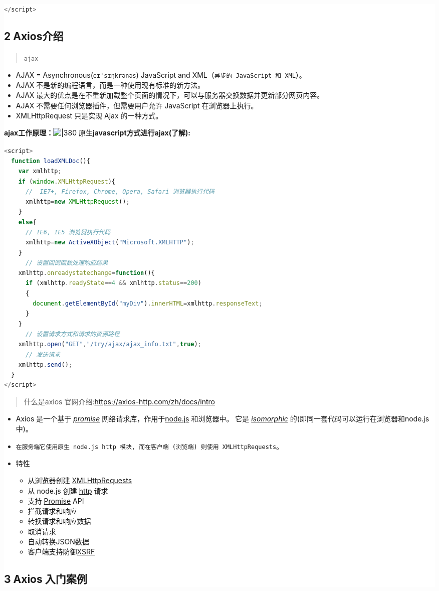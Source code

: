 ```js
</script>
```
## 2 Axios介绍

> `ajax`

- AJAX = Asynchronous(`eɪˈsɪŋkrənəs`) JavaScript and XML（`异步的 JavaScript 和 XML`）。
- AJAX 不是新的编程语言，而是一种使用现有标准的新方法。
- AJAX 最大的优点是在不重新加载整个页面的情况下，可以与服务器交换数据并更新部分网页内容。
- AJAX 不需要任何浏览器插件，但需要用户允许 JavaScript 在浏览器上执行。
- XMLHttpRequest 只是实现 Ajax 的一种方式。

**ajax工作原理：**![|380](https://my-obsidian-image.oss-cn-guangzhou.aliyuncs.com/2024/04/2089e8c49dca533fadbc6bba5e8fac4f.png)
原生**javascript方式进行ajax(了解):**
```js
<script>
  function loadXMLDoc(){
    var xmlhttp;
    if (window.XMLHttpRequest){
      //  IE7+, Firefox, Chrome, Opera, Safari 浏览器执行代码
      xmlhttp=new XMLHttpRequest();
    }
    else{
      // IE6, IE5 浏览器执行代码
      xmlhttp=new ActiveXObject("Microsoft.XMLHTTP");
    }
      // 设置回调函数处理响应结果
    xmlhttp.onreadystatechange=function(){
      if (xmlhttp.readyState==4 && xmlhttp.status==200)
      {
        document.getElementById("myDiv").innerHTML=xmlhttp.responseText;
      }
    }
      // 设置请求方式和请求的资源路径
    xmlhttp.open("GET","/try/ajax/ajax_info.txt",true);
      // 发送请求
    xmlhttp.send();
  }
</script>  
```

>  什么是axios  官网介绍:https://axios-http.com/zh/docs/intro

+ Axios 是一个基于 [*promise*](https://javascript.info/promise-basics "promise") 网络请求库，作用于[node.js](https://nodejs.org/ "node.js") 和浏览器中。 它是 [*isomorphic*](https://www.lullabot.com/articles/what-is-an-isomorphic-application "isomorphic") 的(即同一套代码可以运行在浏览器和node.js中)。
+ `在服务端它使用原生 node.js http 模块, 而在客户端 (浏览端) 则使用 XMLHttpRequests`。

+ 特性
	- 从浏览器创建 [XMLHttpRequests](https://developer.mozilla.org/en-US/docs/Web/API/XMLHttpRequest "XMLHttpRequests")
	+ 从 node.js 创建 [http](http://nodejs.org/api/http.html "http") 请求
	+ 支持 [Promise](https://developer.mozilla.org/en-US/docs/Web/JavaScript/Reference/Global_Objects/Promise "Promise") API
	+ 拦截请求和响应
	+ 转换请求和响应数据
	+ 取消请求
	+ 自动转换JSON数据
	+ 客户端支持防御[XSRF](http://en.wikipedia.org/wiki/Cross-site_request_forgery "XSRF")
## 3 Axios 入门案例
